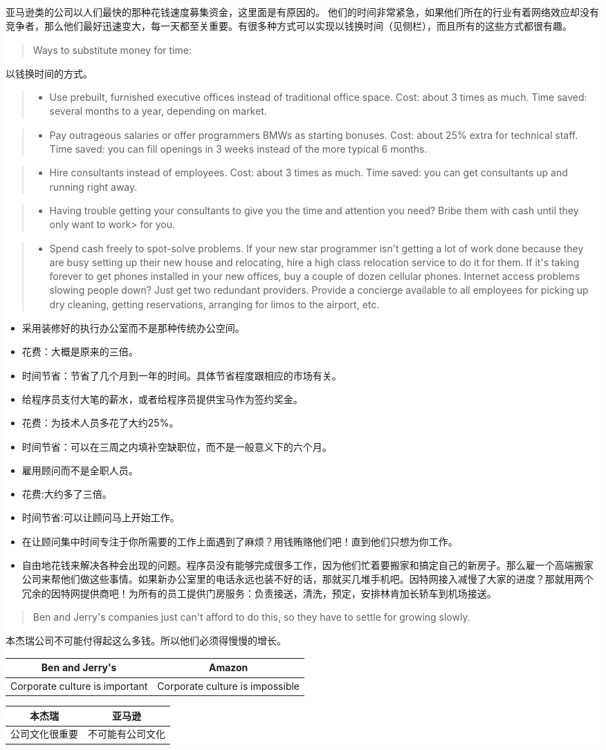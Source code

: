 亚马逊类的公司以人们最快的那种花钱速度募集资金，这里面是有原因的。 他们的时间非常紧急，如果他们所在的行业有着网络效应却没有竞争者，那么他们最好迅速变大，每一天都至关重要。有很多种方式可以实现以钱换时间（见侧栏），而且所有的这些方式都很有趣。

>Ways to substitute money for time:

以钱换时间的方式。

>  *	Use prebuilt, furnished executive offices instead of traditional office space. Cost: about 3 times as much. Time saved: several months to a year, depending on market.

>  *	Pay outrageous salaries or offer programmers BMWs as starting bonuses. Cost: about 25% extra for technical staff. Time saved: you can fill openings in 3 weeks instead of the more typical 6 months.

>  *	Hire consultants instead of employees. Cost: about 3 times as much. Time saved: you can get consultants up and running right away.

>  *	Having trouble getting your consultants to give you the time and attention you need? Bribe them with cash until they only want to work> for you.

>  *	Spend cash freely to spot-solve problems. If your new star programmer isn't getting a lot of work done because they are busy setting up their new house and relocating, hire a high class relocation service to do it for them. If it's taking forever to get phones installed in your new offices, buy a couple of dozen cellular phones. Internet access problems slowing people down? Just get two redundant providers. Provide a concierge available to all employees for picking up dry cleaning, getting reservations, arranging for limos to the airport, etc.





  * 采用装修好的执行办公室而不是那种传统办公空间。

  * 花费：大概是原来的三倍。

  * 时间节省：节省了几个月到一年的时间。具体节省程度跟相应的市场有关。

  * 给程序员支付大笔的薪水，或者给程序员提供宝马作为签约奖金。

  * 花费：为技术人员多花了大约25%。

  * 时间节省：可以在三周之内填补空缺职位，而不是一般意义下的六个月。

  * 雇用顾问而不是全职人员。

  * 花费:大约多了三倍。

  * 时间节省:可以让顾问马上开始工作。 

  * 在让顾问集中时间专注于你所需要的工作上面遇到了麻烦？用钱贿赂他们吧！直到他们只想为你工作。

  * 自由地花钱来解决各种会出现的问题。程序员没有能够完成很多工作，因为他们忙着要搬家和搞定自己的新房子。那么雇一个高端搬家公司来帮他们做这些事情。如果新办公室里的电话永远也装不好的话，那就买几堆手机吧。因特网接入减慢了大家的进度？那就用两个冗余的因特网提供商吧！为所有的员工提供门房服务：负责接送，清洗，预定，安排林肯加长轿车到机场接送。

>Ben and Jerry's companies just can't afford to do this, so they have to settle for growing slowly.
  
本杰瑞公司不可能付得起这么多钱。所以他们必须得慢慢的增长。

Ben and Jerry's	                               | Amazon
-----------------------------------------------|---------
Corporate culture is important                 | Corporate culture is impossible

本杰瑞	                     | 亚马逊
-----------------------------|---------
公司文化很重要           	 |不可能有公司文化
